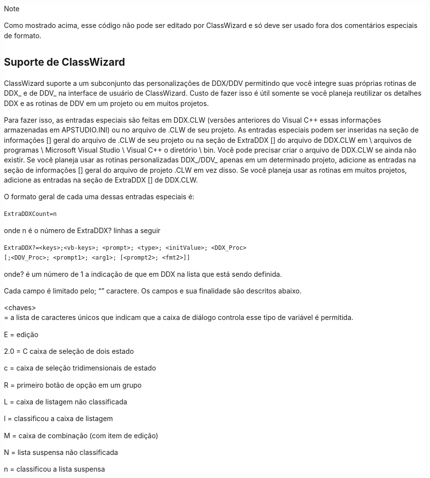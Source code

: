 > [!NOTE]
>  Como mostrado acima, esse código não pode ser editado por ClassWizard e só deve ser usado fora dos comentários especiais de formato.  
  
## Suporte de ClassWizard  
 ClassWizard suporte a um subconjunto das personalizações de DDX\/DDV permitindo que você integre suas próprias rotinas de DDX\_ e de DDV\_ na interface de usuário de ClassWizard.  Custo de fazer isso é útil somente se você planeja reutilizar os detalhes DDX e as rotinas de DDV em um projeto ou em muitos projetos.  
  
 Para fazer isso, as entradas especiais são feitas em DDX.CLW \(versões anteriores do Visual C\+\+ essas informações armazenadas em APSTUDIO.INI\) ou no arquivo de .CLW de seu projeto.  As entradas especiais podem ser inseridas na seção de informações \[\] geral do arquivo de .CLW de seu projeto ou na seção de ExtraDDX \[\] do arquivo de DDX.CLW em \\ arquivos de programas \\ Microsoft Visual Studio \\ Visual C\+\+ o diretório \\ bin.  Você pode precisar criar o arquivo de DDX.CLW se ainda não existir.  Se você planeja usar as rotinas personalizadas DDX\_\/DDV\_ apenas em um determinado projeto, adicione as entradas na seção de informações \[\] geral do arquivo de projeto .CLW em vez disso.  Se você planeja usar as rotinas em muitos projetos, adicione as entradas na seção de ExtraDDX \[\] de DDX.CLW.  
  
 O formato geral de cada uma dessas entradas especiais é:  
  
```  
ExtraDDXCount=n  
```  
  
 onde n é o número de ExtraDDX? linhas a seguir  
  
```  
ExtraDDX?=<keys>;<vb-keys>; <prompt>; <type>; <initValue>; <DDX_Proc>  
[;<DDV_Proc>; <prompt1>; <arg1>; [<prompt2>; <fmt2>]]  
```  
  
 onde? é um número de 1 a indicação de que em DDX na lista que está sendo definida.  
  
 Cada campo é limitado pelo; “” caractere.  Os campos e sua finalidade são descritos abaixo.  
  
 \<chaves\>  
 \= a lista de caracteres únicos que indicam que a caixa de diálogo controla esse tipo de variável é permitida.  
  
 E \= edição  
  
 2.0 \= C caixa de seleção de dois estado  
  
 c \= caixa de seleção tridimensionais de estado  
  
 R \= primeiro botão de opção em um grupo  
  
 L \= caixa de listagem não classificada  
  
 l \= classificou a caixa de listagem  
  
 M \= caixa de combinação \(com item de edição\)  
  
 N \= lista suspensa não classificada  
  
 n \= classificou a lista suspensa  
  